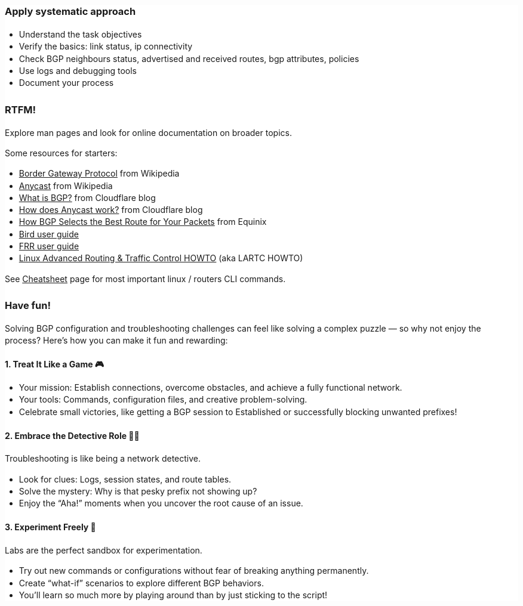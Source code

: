 ### Apply systematic approach

- Understand the task objectives
- Verify the basics: link status, ip connectivity
- Check BGP neighbours status, advertised and received routes, bgp attributes, policies
- Use logs and debugging tools
- Document your process

### RTFM!

Explore man pages and look for online documentation on broader topics.

Some resources for starters:

- [Border Gateway Protocol](https://en.wikipedia.org/wiki/Border_Gateway_Protocol) from Wikipedia
- [Anycast](https://en.wikipedia.org/wiki/Anycast) from Wikipedia
- [What is BGP?](https://www.cloudflare.com/learning/security/glossary/what-is-bgp/) from Cloudflare blog
- [How does Anycast work?](https://www.cloudflare.com/learning/cdn/glossary/anycast-network/) from Cloudflare blog
- [How BGP Selects the Best Route for Your Packets](https://deploy.equinix.com/blog/bgp-attributes-and-how-bgp-selects-the-best-route/) from Equinix
- [Bird user guide](https://bird.network.cz/?get_doc&f=bird.html&v=20)
- [FRR user guide](https://docs.frrouting.org/en/stable-10.2/)
- [Linux Advanced Routing & Traffic Control HOWTO](https://lartc.org/howto/) (aka LARTC HOWTO)

See [Cheatsheet](./Cheatsheet.md) page for most important linux / routers CLI commands.

### Have fun!

Solving BGP configuration and troubleshooting challenges can feel like solving a complex puzzle — so why not enjoy the process? Here’s how you can make it fun and rewarding:

#### 1. Treat It Like a Game 🎮

- Your mission: Establish connections, overcome obstacles, and achieve a fully functional network.
- Your tools: Commands, configuration files, and creative problem-solving.
- Celebrate small victories, like getting a BGP session to Established or successfully blocking unwanted prefixes!

#### 2. Embrace the Detective Role 🕵️‍♂️

Troubleshooting is like being a network detective.

- Look for clues: Logs, session states, and route tables.
- Solve the mystery: Why is that pesky prefix not showing up?
- Enjoy the “Aha!” moments when you uncover the root cause of an issue.

#### 3. Experiment Freely 🧪

Labs are the perfect sandbox for experimentation.

- Try out new commands or configurations without fear of breaking anything permanently.
- Create “what-if” scenarios to explore different BGP behaviors.
- You’ll learn so much more by playing around than by just sticking to the script!
